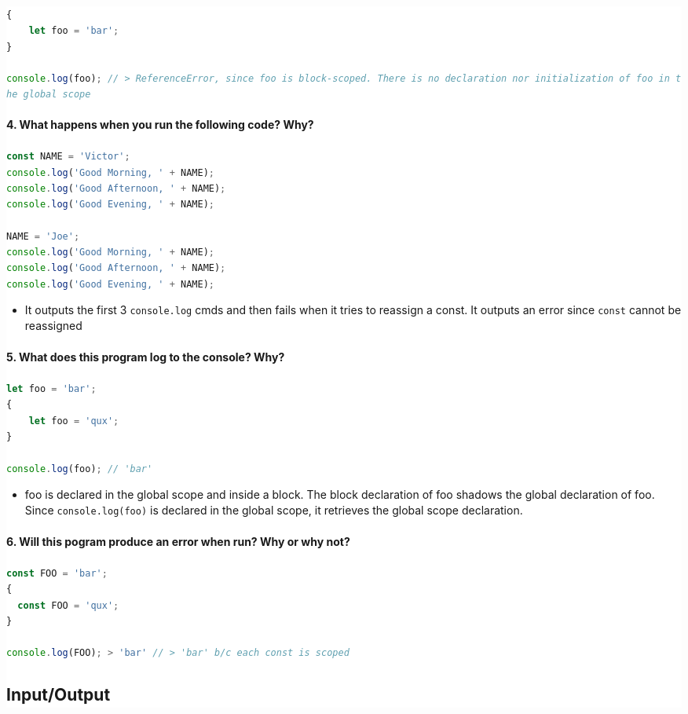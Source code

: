 ```js
{
	let foo = 'bar';
}

console.log(foo); // > ReferenceError, since foo is block-scoped. There is no declaration nor initialization of foo in the global scope
```

#### 4. What happens when you run the following code? Why?

```js
const NAME = 'Victor';
console.log('Good Morning, ' + NAME);
console.log('Good Afternoon, ' + NAME);
console.log('Good Evening, ' + NAME);

NAME = 'Joe';
console.log('Good Morning, ' + NAME);
console.log('Good Afternoon, ' + NAME);
console.log('Good Evening, ' + NAME);
```

- It outputs the first 3 `console.log` cmds and then fails when it tries to reassign a const. It outputs an error since `const` cannot be reassigned

#### 5. What does this program log to the console? Why?

```js
let foo = 'bar';
{
	let foo = 'qux';
}

console.log(foo); // 'bar'
```

- foo is declared in the global scope and inside a block. The block declaration of foo shadows the global declaration of foo. Since `console.log(foo)` is declared in the global scope, it retrieves the global scope declaration.

#### 6. Will this pogram produce an error when run? Why or why not?

```js
const FOO = 'bar';
{
  const FOO = 'qux';
}

console.log(FOO); > 'bar' // > 'bar' b/c each const is scoped
```

## Input/Output
